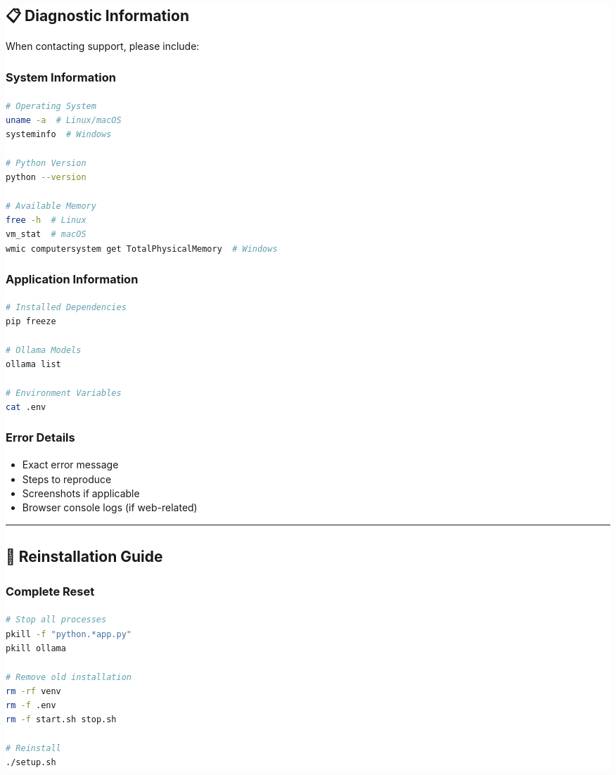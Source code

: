 
## 📋 Diagnostic Information

When contacting support, please include:

### System Information
```bash
# Operating System
uname -a  # Linux/macOS
systeminfo  # Windows

# Python Version
python --version

# Available Memory
free -h  # Linux
vm_stat  # macOS
wmic computersystem get TotalPhysicalMemory  # Windows
```

### Application Information
```bash
# Installed Dependencies
pip freeze

# Ollama Models
ollama list

# Environment Variables
cat .env
```

### Error Details
- Exact error message
- Steps to reproduce
- Screenshots if applicable
- Browser console logs (if web-related)

---

## 🔄 Reinstallation Guide

### Complete Reset
```bash
# Stop all processes
pkill -f "python.*app.py"
pkill ollama

# Remove old installation
rm -rf venv
rm -f .env
rm -f start.sh stop.sh

# Reinstall
./setup.sh
```
